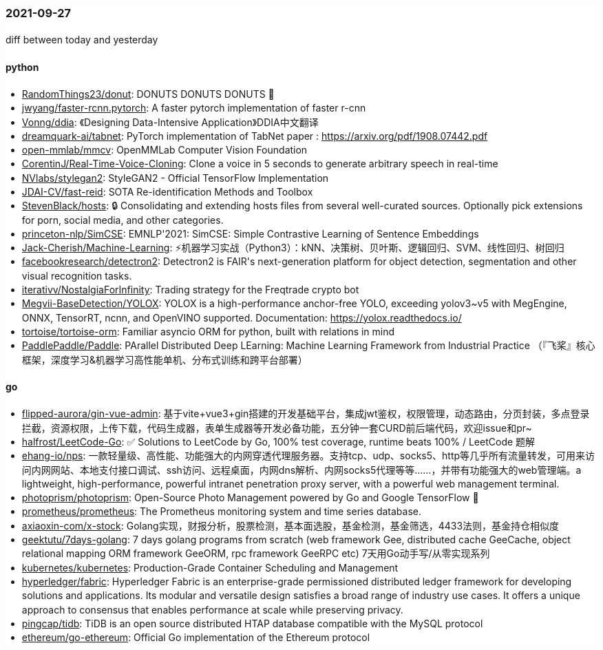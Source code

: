 ### 2021-09-27
diff between today and yesterday

#### python
* [RandomThings23/donut](https://github.com/RandomThings23/donut): DONUTS DONUTS DONUTS 🍩
* [jwyang/faster-rcnn.pytorch](https://github.com/jwyang/faster-rcnn.pytorch): A faster pytorch implementation of faster r-cnn
* [Vonng/ddia](https://github.com/Vonng/ddia): 《Designing Data-Intensive Application》DDIA中文翻译
* [dreamquark-ai/tabnet](https://github.com/dreamquark-ai/tabnet): PyTorch implementation of TabNet paper : https://arxiv.org/pdf/1908.07442.pdf
* [open-mmlab/mmcv](https://github.com/open-mmlab/mmcv): OpenMMLab Computer Vision Foundation
* [CorentinJ/Real-Time-Voice-Cloning](https://github.com/CorentinJ/Real-Time-Voice-Cloning): Clone a voice in 5 seconds to generate arbitrary speech in real-time
* [NVlabs/stylegan2](https://github.com/NVlabs/stylegan2): StyleGAN2 - Official TensorFlow Implementation
* [JDAI-CV/fast-reid](https://github.com/JDAI-CV/fast-reid): SOTA Re-identification Methods and Toolbox
* [StevenBlack/hosts](https://github.com/StevenBlack/hosts): 🔒 Consolidating and extending hosts files from several well-curated sources. Optionally pick extensions for porn, social media, and other categories.
* [princeton-nlp/SimCSE](https://github.com/princeton-nlp/SimCSE): EMNLP'2021: SimCSE: Simple Contrastive Learning of Sentence Embeddings
* [Jack-Cherish/Machine-Learning](https://github.com/Jack-Cherish/Machine-Learning): ⚡机器学习实战（Python3）：kNN、决策树、贝叶斯、逻辑回归、SVM、线性回归、树回归
* [facebookresearch/detectron2](https://github.com/facebookresearch/detectron2): Detectron2 is FAIR's next-generation platform for object detection, segmentation and other visual recognition tasks.
* [iterativv/NostalgiaForInfinity](https://github.com/iterativv/NostalgiaForInfinity): Trading strategy for the Freqtrade crypto bot
* [Megvii-BaseDetection/YOLOX](https://github.com/Megvii-BaseDetection/YOLOX): YOLOX is a high-performance anchor-free YOLO, exceeding yolov3~v5 with MegEngine, ONNX, TensorRT, ncnn, and OpenVINO supported. Documentation: https://yolox.readthedocs.io/
* [tortoise/tortoise-orm](https://github.com/tortoise/tortoise-orm): Familiar asyncio ORM for python, built with relations in mind
* [PaddlePaddle/Paddle](https://github.com/PaddlePaddle/Paddle): PArallel Distributed Deep LEarning: Machine Learning Framework from Industrial Practice （『飞桨』核心框架，深度学习&机器学习高性能单机、分布式训练和跨平台部署）

#### go
* [flipped-aurora/gin-vue-admin](https://github.com/flipped-aurora/gin-vue-admin): 基于vite+vue3+gin搭建的开发基础平台，集成jwt鉴权，权限管理，动态路由，分页封装，多点登录拦截，资源权限，上传下载，代码生成器，表单生成器等开发必备功能，五分钟一套CURD前后端代码，欢迎issue和pr~
* [halfrost/LeetCode-Go](https://github.com/halfrost/LeetCode-Go): ✅ Solutions to LeetCode by Go, 100% test coverage, runtime beats 100% / LeetCode 题解
* [ehang-io/nps](https://github.com/ehang-io/nps): 一款轻量级、高性能、功能强大的内网穿透代理服务器。支持tcp、udp、socks5、http等几乎所有流量转发，可用来访问内网网站、本地支付接口调试、ssh访问、远程桌面，内网dns解析、内网socks5代理等等……，并带有功能强大的web管理端。a lightweight, high-performance, powerful intranet penetration proxy server, with a powerful web management terminal.
* [photoprism/photoprism](https://github.com/photoprism/photoprism): Open-Source Photo Management powered by Go and Google TensorFlow 🌈
* [prometheus/prometheus](https://github.com/prometheus/prometheus): The Prometheus monitoring system and time series database.
* [axiaoxin-com/x-stock](https://github.com/axiaoxin-com/x-stock): Golang实现，财报分析，股票检测，基本面选股，基金检测，基金筛选，4433法则，基金持仓相似度
* [geektutu/7days-golang](https://github.com/geektutu/7days-golang): 7 days golang programs from scratch (web framework Gee, distributed cache GeeCache, object relational mapping ORM framework GeeORM, rpc framework GeeRPC etc) 7天用Go动手写/从零实现系列
* [kubernetes/kubernetes](https://github.com/kubernetes/kubernetes): Production-Grade Container Scheduling and Management
* [hyperledger/fabric](https://github.com/hyperledger/fabric): Hyperledger Fabric is an enterprise-grade permissioned distributed ledger framework for developing solutions and applications. Its modular and versatile design satisfies a broad range of industry use cases. It offers a unique approach to consensus that enables performance at scale while preserving privacy.
* [pingcap/tidb](https://github.com/pingcap/tidb): TiDB is an open source distributed HTAP database compatible with the MySQL protocol
* [ethereum/go-ethereum](https://github.com/ethereum/go-ethereum): Official Go implementation of the Ethereum protocol